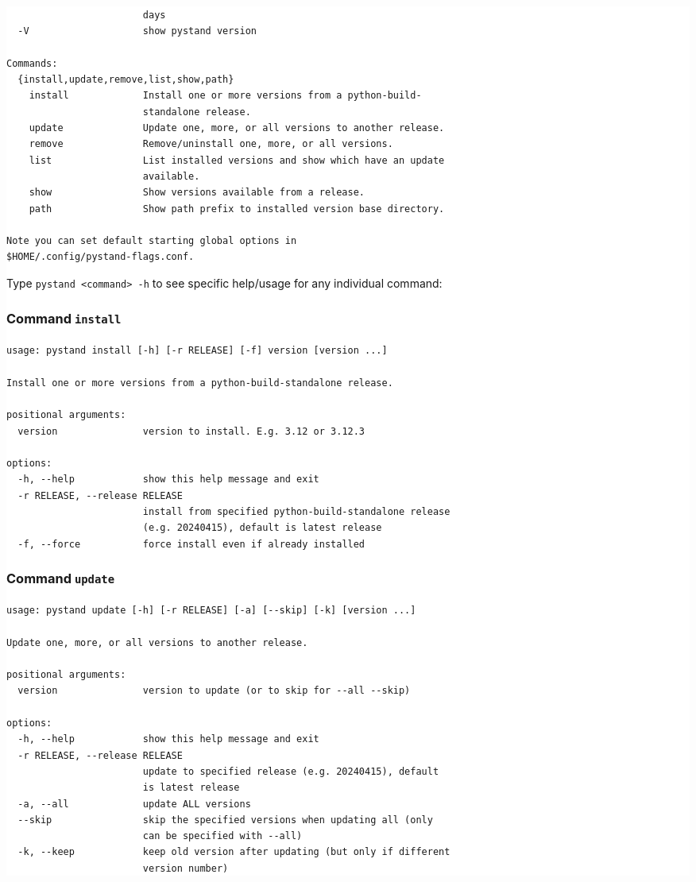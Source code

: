 ```
                        days
  -V                    show pystand version

Commands:
  {install,update,remove,list,show,path}
    install             Install one or more versions from a python-build-
                        standalone release.
    update              Update one, more, or all versions to another release.
    remove              Remove/uninstall one, more, or all versions.
    list                List installed versions and show which have an update
                        available.
    show                Show versions available from a release.
    path                Show path prefix to installed version base directory.

Note you can set default starting global options in
$HOME/.config/pystand-flags.conf.
```

Type `pystand <command> -h` to see specific help/usage for any
individual command:

### Command `install`

```
usage: pystand install [-h] [-r RELEASE] [-f] version [version ...]

Install one or more versions from a python-build-standalone release.

positional arguments:
  version               version to install. E.g. 3.12 or 3.12.3

options:
  -h, --help            show this help message and exit
  -r RELEASE, --release RELEASE
                        install from specified python-build-standalone release
                        (e.g. 20240415), default is latest release
  -f, --force           force install even if already installed
```

### Command `update`

```
usage: pystand update [-h] [-r RELEASE] [-a] [--skip] [-k] [version ...]

Update one, more, or all versions to another release.

positional arguments:
  version               version to update (or to skip for --all --skip)

options:
  -h, --help            show this help message and exit
  -r RELEASE, --release RELEASE
                        update to specified release (e.g. 20240415), default
                        is latest release
  -a, --all             update ALL versions
  --skip                skip the specified versions when updating all (only
                        can be specified with --all)
  -k, --keep            keep old version after updating (but only if different
                        version number)
```


[pystand]: https://github.com/bulletmark/pystand
[pbs]: https://github.com/indygreg/python-build-standalone
[pbs-rel]: https://github.com/indygreg/python-build-standalone/releases
[pipx]: https://github.com/pypa/pipx
[pipxu]: https://github.com/bulletmark/pipxu
[pyenv]: https://github.com/pyenv/pyenv
[pdm]: https://pdm-project.org/
[pdmpy]: https://pdm-project.org/en/latest/usage/project/#install-python-interpreters-with-pdm
[hatch]: https://hatch.pypa.io/
[hatchpy]: https://hatch.pypa.io/latest/tutorials/python/manage/